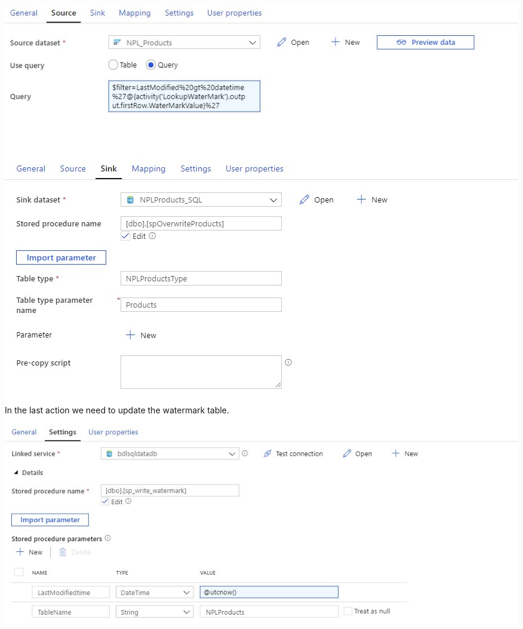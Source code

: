 ![UpdateSource](Images/ECC/UpdateSource.jpg)

![UpdateSink](Images/ECC/UpdateSink.jpg)

In the last action we need to update the watermark table.

![Update WaterMark](Images/ECC/UpdateWaterMark.jpg)
